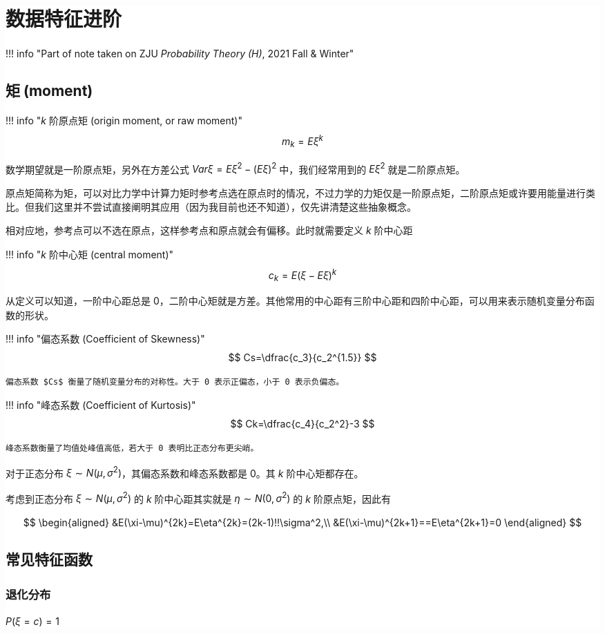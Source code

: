 <link rel="stylesheet" href="../../../css/counter.css" />

# 数据特征进阶

!!! info "Part of note taken on ZJU *Probability Theory (H)*, 2021 Fall & Winter"

## 矩 (moment)

!!! info "$k$ 阶原点矩 (origin moment, or raw moment)"
    $$
    m_k=E\xi^k
    $$

数学期望就是一阶原点矩，另外在方差公式 $Var\xi=E\xi^2-(E\xi)^2$ 中，我们经常用到的 $E\xi^2$ 就是二阶原点矩。

原点矩简称为矩，可以对比力学中计算力矩时参考点选在原点时的情况，不过力学的力矩仅是一阶原点矩，二阶原点矩或许要用能量进行类比。但我们这里并不尝试直接阐明其应用（因为我目前也还不知道），仅先讲清楚这些抽象概念。

相对应地，参考点可以不选在原点，这样参考点和原点就会有偏移。此时就需要定义 $k$ 阶中心距

!!! info "$k$ 阶中心矩 (central moment)"
    $$
    c_k=E(\xi-E\xi)^k
    $$

从定义可以知道，一阶中心距总是 0，二阶中心矩就是方差。其他常用的中心距有三阶中心距和四阶中心距，可以用来表示随机变量分布函数的形状。

!!! info "偏态系数 (Coefficient of Skewness)"
    $$
    Cs=\dfrac{c_3}{c_2^{1.5}}
    $$

    偏态系数 $Cs$ 衡量了随机变量分布的对称性。大于 0 表示正偏态，小于 0 表示负偏态。

!!! info "峰态系数 (Coefficient of Kurtosis)"
    $$
    Ck=\dfrac{c_4}{c_2^2}-3
    $$

    峰态系数衡量了均值处峰值高低，若大于 0 表明比正态分布更尖峭。

对于正态分布 $\xi\sim N(\mu, \sigma^2)$，其偏态系数和峰态系数都是 0。其 $k$ 阶中心矩都存在。

考虑到正态分布 $\xi\sim N(\mu, \sigma^2)$ 的 $k$ 阶中心距其实就是 $\eta\sim N(0, \sigma^2)$ 的 $k$ 阶原点矩，因此有

$$
\begin{aligned}
    &E(\xi-\mu)^{2k}=E\eta^{2k}=(2k-1)!!\sigma^2,\\
    &E(\xi-\mu)^{2k+1}==E\eta^{2k+1}=0
\end{aligned}
$$

## 常见特征函数
### 退化分布
$P(\xi=c)=1$
